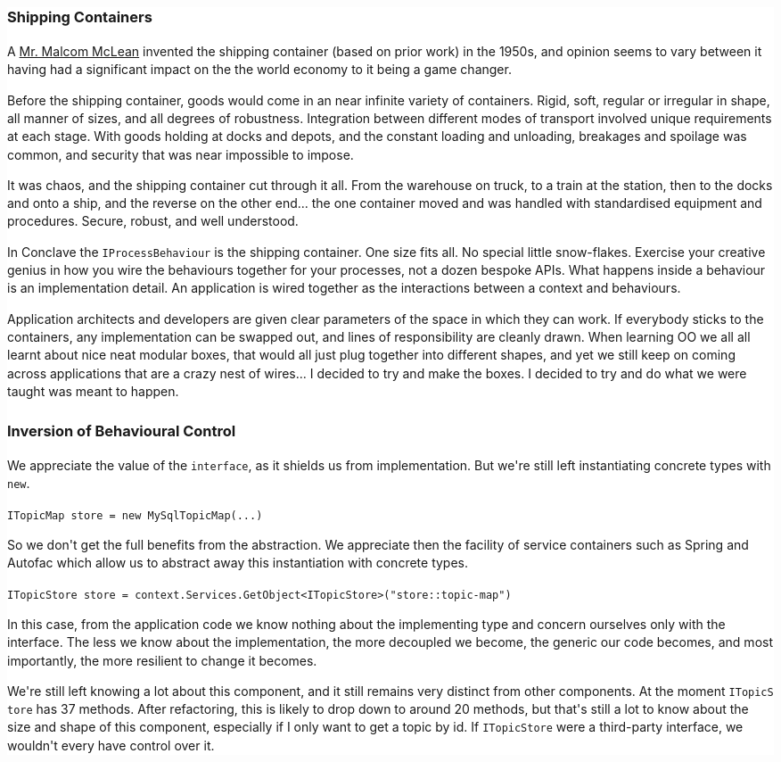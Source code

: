 ### Shipping Containers
A [Mr. Malcom McLean](http://en.wikipedia.org/wiki/Malcom_McLean) invented the
shipping container (based on prior work) in the 1950s, and opinion seems
to vary between it having had a significant impact on the the world economy
to it being a game changer.

Before the shipping container, goods would come in an near infinite variety
of containers. Rigid, soft, regular or irregular in shape, all manner of
sizes, and all degrees of robustness. Integration between different modes of
transport involved unique requirements at each stage. With goods holding
at docks and depots, and the constant loading and unloading, breakages and
spoilage was common, and security that was near impossible to impose.

It was chaos, and the shipping container cut through it all. From the warehouse
on truck, to a train at the station, then to the docks and onto a ship, and
the reverse on the other end... the one container moved and was handled with
standardised equipment and procedures. Secure, robust, and well understood.

In Conclave the `IProcessBehaviour` is the shipping container. One size fits
all. No special little snow-flakes. Exercise your creative genius in how
you wire the behaviours together for your processes, not a dozen bespoke
APIs. What happens inside a behaviour is an implementation detail. An
application is wired together as the interactions between a context and
behaviours.

Application architects and developers are given clear parameters of the space
in which they can work. If everybody sticks to the containers, any implementation
can be swapped out, and lines of responsibility are cleanly drawn. When learning
OO we all all learnt about nice neat modular boxes, that would all just plug
together into different shapes, and yet we still keep on coming across
applications that are a crazy nest of wires... I decided to try and make the
boxes. I decided to try and do what we were taught was meant to happen.

### Inversion of Behavioural Control

We appreciate the value of the `interface`, as it shields us from implementation.
But we're still left instantiating concrete types with `new`.

	ITopicMap store = new MySqlTopicMap(...)

So we don't get the full benefits from the abstraction. We appreciate then
the facility of service containers such as Spring and Autofac which allow
us to abstract away this instantiation with concrete types.

	ITopicStore store = context.Services.GetObject<ITopicStore>("store::topic-map")

In this case, from the application code we know nothing about the implementing
type and concern ourselves only with the interface. The less we know about
the implementation, the more decoupled we become, the generic our code becomes,
and most importantly, the more resilient to change it becomes.

We're still left knowing a lot about this component, and it still remains
very distinct from other components. At the moment `ITopicStore` has 37 methods.
After refactoring, this is likely to drop down to around 20 methods, but that's
still a lot to know about the size and shape of this component, especially if
I only want to get a topic by id. If `ITopicStore` were a third-party interface, we wouldn't every have control over it.
